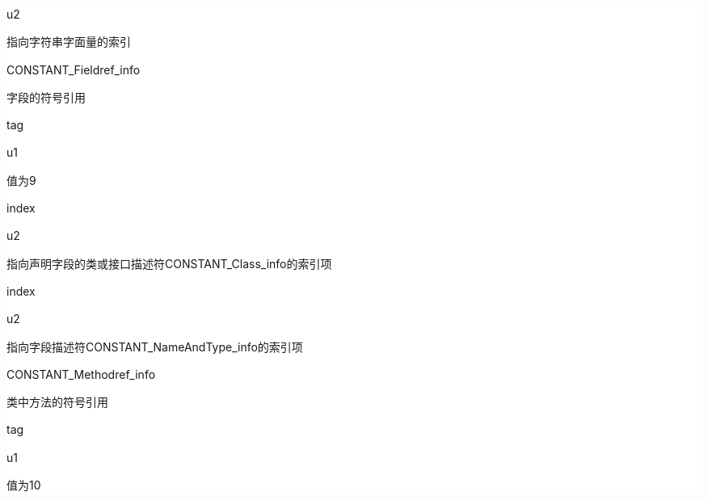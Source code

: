 </td>
<td valign="top">
<p align="left">u2</p>
</td>
<td valign="top">
<p align="left">指向字符串字面量的索引</p>
</td>
</tr>
<tr>
<td rowspan="3" valign="top">
<p align="left">CONSTANT_Fieldref_info</p>
</td>
<td rowspan="3" valign="top">
<p align="left">字段的符号引用</p>
</td>
<td valign="top">
<p align="left">tag</p>
</td>
<td valign="top">
<p align="left">u1</p>
</td>
<td valign="top">
<p align="left">值为9</p>
</td>
</tr>
<tr>
<td valign="top">
<p align="left">index</p>
</td>
<td valign="top">
<p align="left">u2</p>
</td>
<td valign="top">
<p align="left">指向声明字段的类或接口描述符CONSTANT_Class_info的索引项</p>
</td>
</tr>
<tr>
<td valign="top">
<p align="left">index</p>
</td>
<td valign="top">
<p align="left">u2</p>
</td>
<td valign="top">
<p align="left">指向字段描述符CONSTANT_NameAndType_info的索引项</p>
</td>
</tr>
<tr>
<td rowspan="3" valign="top">
<p align="left">CONSTANT_Methodref_info</p>
</td>
<td rowspan="3" valign="top">
<p align="left">类中方法的符号引用</p>
</td>
<td valign="top">
<p align="left">tag</p>
</td>
<td valign="top">
<p align="left">u1</p>
</td>
<td valign="top">
<p align="left">值为10</p>
</td>
</tr>